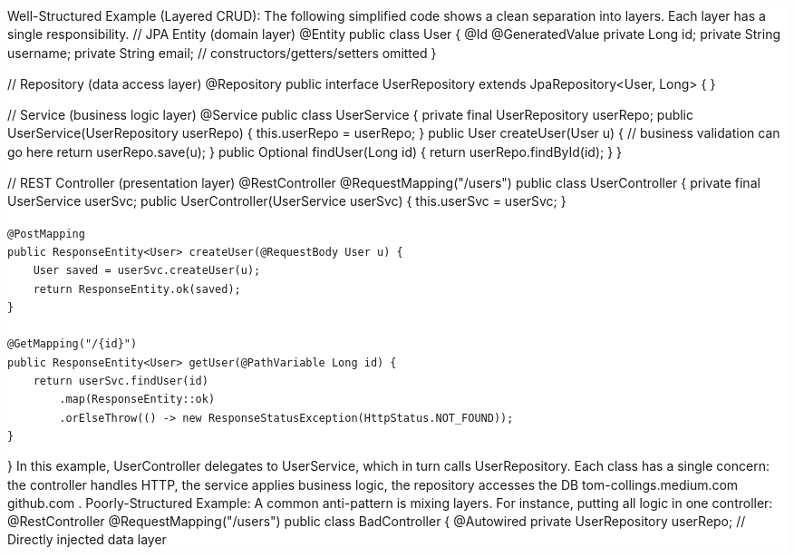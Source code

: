 Well-Structured Example (Layered CRUD): The following simplified code shows a clean separation into layers. Each layer has a single responsibility.
// JPA Entity (domain layer)
@Entity
public class User {
    @Id @GeneratedValue
    private Long id;
    private String username;
    private String email;
    // constructors/getters/setters omitted
}

// Repository (data access layer)
@Repository
public interface UserRepository extends JpaRepository<User, Long> { }

// Service (business logic layer)
@Service
public class UserService {
    private final UserRepository userRepo;
    public UserService(UserRepository userRepo) {
        this.userRepo = userRepo;
    }
    public User createUser(User u) {
        // business validation can go here
        return userRepo.save(u);
    }
    public Optional<User> findUser(Long id) {
        return userRepo.findById(id);
    }
}

// REST Controller (presentation layer)
@RestController
@RequestMapping("/users")
public class UserController {
    private final UserService userSvc;
    public UserController(UserService userSvc) {
        this.userSvc = userSvc;
    }

    @PostMapping
    public ResponseEntity<User> createUser(@RequestBody User u) {
        User saved = userSvc.createUser(u);
        return ResponseEntity.ok(saved);
    }

    @GetMapping("/{id}")
    public ResponseEntity<User> getUser(@PathVariable Long id) {
        return userSvc.findUser(id)
            .map(ResponseEntity::ok)
            .orElseThrow(() -> new ResponseStatusException(HttpStatus.NOT_FOUND));
    }
}
In this example, UserController delegates to UserService, which in turn calls UserRepository. Each class has a single concern: the controller handles HTTP, the service applies business logic, the repository accesses the DB
tom-collings.medium.com
github.com
. Poorly-Structured Example: A common anti-pattern is mixing layers. For instance, putting all logic in one controller:
@RestController
@RequestMapping("/users")
public class BadController {
    @Autowired
    private UserRepository userRepo;  // Directly injected data layer